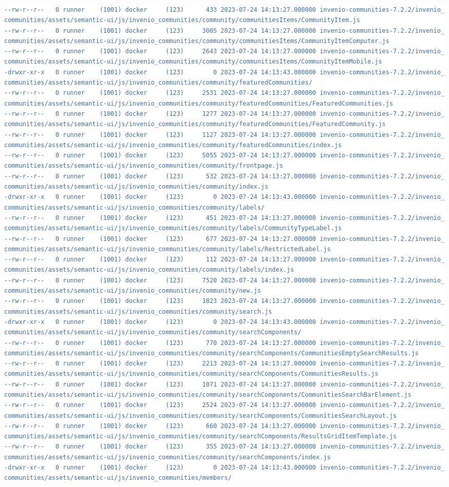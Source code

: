 ```diff
--rw-r--r--   0 runner    (1001) docker     (123)      433 2023-07-24 14:13:27.000000 invenio-communities-7.2.2/invenio_communities/assets/semantic-ui/js/invenio_communities/community/communitiesItems/CommunityItem.js
--rw-r--r--   0 runner    (1001) docker     (123)     3005 2023-07-24 14:13:27.000000 invenio-communities-7.2.2/invenio_communities/assets/semantic-ui/js/invenio_communities/community/communitiesItems/CommunityItemComputer.js
--rw-r--r--   0 runner    (1001) docker     (123)     2643 2023-07-24 14:13:27.000000 invenio-communities-7.2.2/invenio_communities/assets/semantic-ui/js/invenio_communities/community/communitiesItems/CommunityItemMobile.js
-drwxr-xr-x   0 runner    (1001) docker     (123)        0 2023-07-24 14:13:43.000000 invenio-communities-7.2.2/invenio_communities/assets/semantic-ui/js/invenio_communities/community/featuredCommunities/
--rw-r--r--   0 runner    (1001) docker     (123)     2531 2023-07-24 14:13:27.000000 invenio-communities-7.2.2/invenio_communities/assets/semantic-ui/js/invenio_communities/community/featuredCommunities/FeaturedCommunities.js
--rw-r--r--   0 runner    (1001) docker     (123)     1277 2023-07-24 14:13:27.000000 invenio-communities-7.2.2/invenio_communities/assets/semantic-ui/js/invenio_communities/community/featuredCommunities/FeaturedCommunity.js
--rw-r--r--   0 runner    (1001) docker     (123)     1127 2023-07-24 14:13:27.000000 invenio-communities-7.2.2/invenio_communities/assets/semantic-ui/js/invenio_communities/community/featuredCommunities/index.js
--rw-r--r--   0 runner    (1001) docker     (123)     5055 2023-07-24 14:13:27.000000 invenio-communities-7.2.2/invenio_communities/assets/semantic-ui/js/invenio_communities/community/frontpage.js
--rw-r--r--   0 runner    (1001) docker     (123)      532 2023-07-24 14:13:27.000000 invenio-communities-7.2.2/invenio_communities/assets/semantic-ui/js/invenio_communities/community/index.js
-drwxr-xr-x   0 runner    (1001) docker     (123)        0 2023-07-24 14:13:43.000000 invenio-communities-7.2.2/invenio_communities/assets/semantic-ui/js/invenio_communities/community/labels/
--rw-r--r--   0 runner    (1001) docker     (123)      451 2023-07-24 14:13:27.000000 invenio-communities-7.2.2/invenio_communities/assets/semantic-ui/js/invenio_communities/community/labels/CommunityTypeLabel.js
--rw-r--r--   0 runner    (1001) docker     (123)      677 2023-07-24 14:13:27.000000 invenio-communities-7.2.2/invenio_communities/assets/semantic-ui/js/invenio_communities/community/labels/RestrictedLabel.js
--rw-r--r--   0 runner    (1001) docker     (123)      112 2023-07-24 14:13:27.000000 invenio-communities-7.2.2/invenio_communities/assets/semantic-ui/js/invenio_communities/community/labels/index.js
--rw-r--r--   0 runner    (1001) docker     (123)     7520 2023-07-24 14:13:27.000000 invenio-communities-7.2.2/invenio_communities/assets/semantic-ui/js/invenio_communities/community/new.js
--rw-r--r--   0 runner    (1001) docker     (123)     1823 2023-07-24 14:13:27.000000 invenio-communities-7.2.2/invenio_communities/assets/semantic-ui/js/invenio_communities/community/search.js
-drwxr-xr-x   0 runner    (1001) docker     (123)        0 2023-07-24 14:13:43.000000 invenio-communities-7.2.2/invenio_communities/assets/semantic-ui/js/invenio_communities/community/searchComponents/
--rw-r--r--   0 runner    (1001) docker     (123)      770 2023-07-24 14:13:27.000000 invenio-communities-7.2.2/invenio_communities/assets/semantic-ui/js/invenio_communities/community/searchComponents/CommunitiesEmptySearchResults.js
--rw-r--r--   0 runner    (1001) docker     (123)     2213 2023-07-24 14:13:27.000000 invenio-communities-7.2.2/invenio_communities/assets/semantic-ui/js/invenio_communities/community/searchComponents/CommunitiesResults.js
--rw-r--r--   0 runner    (1001) docker     (123)     1071 2023-07-24 14:13:27.000000 invenio-communities-7.2.2/invenio_communities/assets/semantic-ui/js/invenio_communities/community/searchComponents/CommunitiesSearchBarElement.js
--rw-r--r--   0 runner    (1001) docker     (123)     2524 2023-07-24 14:13:27.000000 invenio-communities-7.2.2/invenio_communities/assets/semantic-ui/js/invenio_communities/community/searchComponents/CommunitiesSearchLayout.js
--rw-r--r--   0 runner    (1001) docker     (123)      660 2023-07-24 14:13:27.000000 invenio-communities-7.2.2/invenio_communities/assets/semantic-ui/js/invenio_communities/community/searchComponents/ResultsGridItemTemplate.js
--rw-r--r--   0 runner    (1001) docker     (123)      355 2023-07-24 14:13:27.000000 invenio-communities-7.2.2/invenio_communities/assets/semantic-ui/js/invenio_communities/community/searchComponents/index.js
-drwxr-xr-x   0 runner    (1001) docker     (123)        0 2023-07-24 14:13:43.000000 invenio-communities-7.2.2/invenio_communities/assets/semantic-ui/js/invenio_communities/members/
```